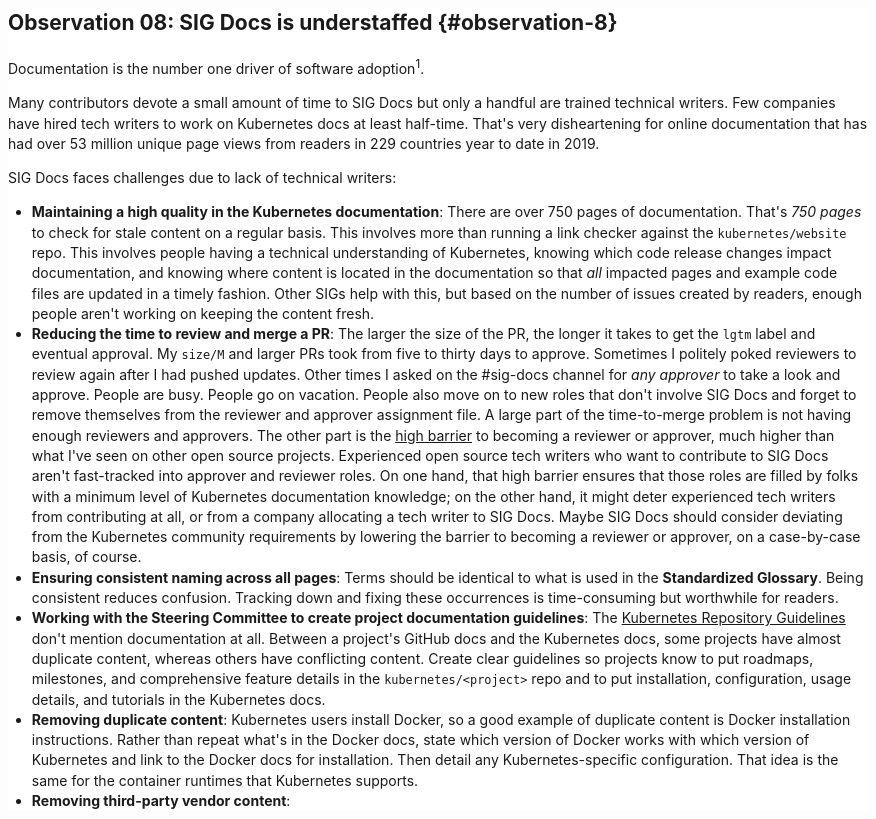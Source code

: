 ## Observation 08: SIG Docs is understaffed {#observation-8}

Documentation is the number one driver of software adoption<sup>1</sup>.

Many contributors devote a small amount of time to SIG Docs but only a handful
are trained technical writers. Few companies have hired tech writers to work on
Kubernetes docs at least half-time. That's very disheartening for online
documentation that has had over 53 million unique page views from readers in 229
countries year to date in 2019.  

SIG Docs faces challenges due to lack of technical writers:

- **Maintaining a high quality in the Kubernetes documentation**:
    There are over 750 pages of documentation. That's _750 pages_ to check for
    stale content on a regular basis. This involves more than running a link
    checker against the `kubernetes/website` repo. This involves people having a
    technical understanding of Kubernetes, knowing which code release changes
    impact documentation, and knowing where content is located in the
    documentation so that _all_ impacted pages and example code files are updated
    in a timely fashion. Other SIGs help with this, but based on the number of
    issues created by readers, enough people aren't working on keeping the content
    fresh.    
- **Reducing the time to review and merge a PR**:
    The larger the size of the PR, the longer it takes to get the `lgtm` label
    and eventual approval. My `size/M` and larger PRs took from five to thirty
    days to approve. Sometimes I politely poked reviewers to review again after
    I had pushed updates. Other times I asked on the #sig-docs channel for _any
    approver_ to take a look and approve. People are busy. People go on
    vacation. People also move on to new roles that don't involve SIG Docs and
    forget to remove themselves from the reviewer and approver assignment file.
    A large part of the time-to-merge problem is not having enough reviewers and
    approvers. The other part is the [high
    barrier](https://github.com/kubernetes/community/blob/master/community-membership.md#reviewer)
    to becoming a reviewer or approver, much higher than what I've seen on other
    open source projects. Experienced open source tech writers who want to
    contribute to SIG Docs aren't fast-tracked into approver and reviewer roles.
    On one hand, that high barrier ensures that those roles are filled by folks
    with a minimum level of Kubernetes documentation knowledge; on the other
    hand, it might deter experienced tech writers from contributing at all, or
    from a company allocating a tech writer to SIG Docs. Maybe SIG Docs should
    consider deviating from the Kubernetes community requirements by lowering
    the barrier to becoming a reviewer or approver, on a case-by-case basis, of
    course.          
- **Ensuring consistent naming across all pages**:
    Terms should be identical to what is used in the **Standardized Glossary**. Being consistent reduces confusion.
    Tracking down and fixing these occurrences is time-consuming but worthwhile for readers.
- **Working with the Steering Committee to create project documentation guidelines**:
    The [Kubernetes Repository Guidelines](https://github.com/kubernetes/community/blob/master/github-management/kubernetes-repositories.md) don't mention documentation at all. Between a
    project's GitHub docs and the Kubernetes docs, some projects have almost
    duplicate content, whereas others have conflicting content. Create clear
    guidelines so projects know to put roadmaps, milestones, and comprehensive
    feature details in the `kubernetes/<project>` repo and to put installation,
    configuration, usage details, and tutorials in the Kubernetes docs.       
- **Removing duplicate content**:
    Kubernetes users install Docker, so a good example of duplicate content is
    Docker installation instructions. Rather than repeat what's in the Docker
    docs, state which version of Docker works with which version of Kubernetes
    and link to the Docker docs for installation. Then detail any
    Kubernetes-specific configuration. That idea is the same for the container
    runtimes that Kubernetes supports.    
- **Removing third-party vendor content**: